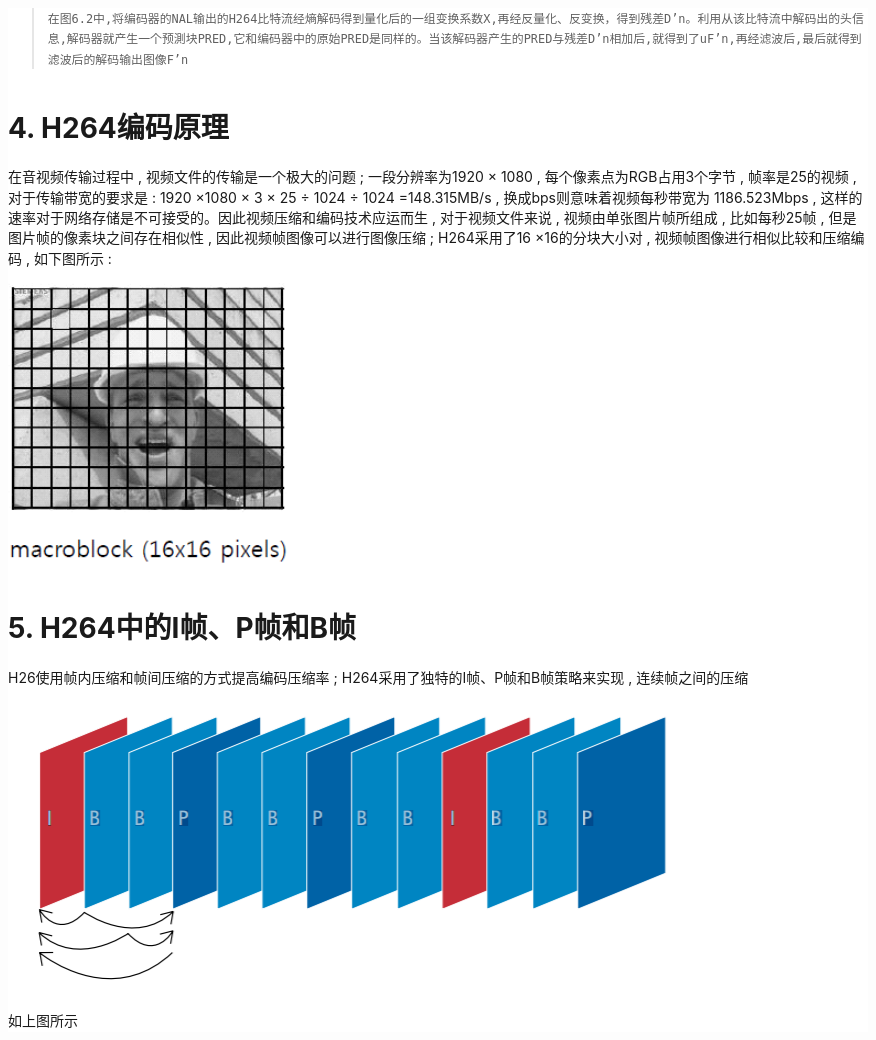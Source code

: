 > ```tex
> 在图6.2中,将编码器的NAL输出的H264比特流经熵解码得到量化后的一组变换系数X,再经反量化、反变换，得到残差D’n。利用从该比特流中解码出的头信息,解码器就产生一个预測块PRED,它和编码器中的原始PRED是同样的。当该解码器产生的PRED与残差D’n相加后,就得到了uF’n,再经滤波后,最后就得到滤波后的解码输出图像F’n
> ```

# 4. H264编码原理

在⾳视频传输过程中 , 视频⽂件的传输是⼀个极大的问题 ; ⼀段分辨率为1920 × 1080 , 每个像素点为RGB占⽤3个字节 , 帧率是25的视频 , 对于传输带宽的要求是 : 1920 ×1080 × 3 × 25 ÷ 1024 ÷ 1024 =148.315MB/s , 换成bps则意味着视频每秒带宽为
1186.523Mbps , 这样的速率对于网络存储是不可接受的。因此视频压缩和编码技术应运而生 , 对于视频⽂件来说 , 视频由单张图⽚帧所组成 , 比如每秒25帧 , 但是图片帧的像素块之间存在相似性 , 因此视频帧图像可以进⾏图像压缩 ; H264采用了16 ×16的分块大小对 , 视频帧图像进行相似比较和压缩编码 , 如下图所示 :

<img src="assets/image-20240202154950380.png" alt="image-20240202154950380" /> 

# 5. H264中的I帧、P帧和B帧

H26使⽤帧内压缩和帧间压缩的⽅式提高编码压缩率 ; H264采⽤了独特的I帧、P帧和B帧策略来实现 , 连续帧之间的压缩  

<img src="assets/image-20240202155234606.png" alt="image-20240202155234606" /> 

如上图所示 

